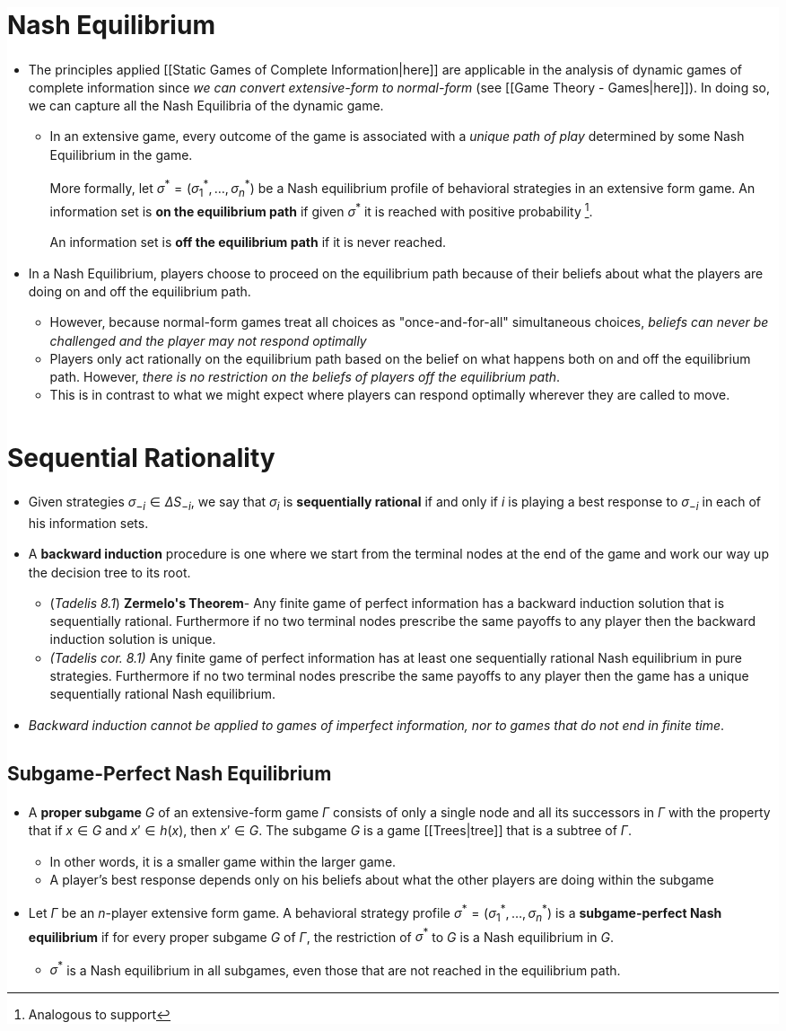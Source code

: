 # Nash Equilibrium
* The principles applied [[Static Games of Complete Information|here]] are applicable in the analysis of dynamic games of complete information since *we can convert extensive-form to normal-form* (see [[Game Theory - Games|here]]).  In doing so, we can capture all the Nash Equilibria of the dynamic game. 
	* In an extensive game, every outcome of the game is associated with a *unique path of play* determined by some Nash Equilibrium in the game. 
	  
	  More formally, let $\sigma^\ast=(\sigma_1^\ast,\dots,\sigma_n^\ast)$ be a Nash equilibrium profile of behavioral strategies in an extensive form game. An information set is **on the equilibrium path** if given $\sigma^\ast$ it is reached with positive probability [^1]. 
	  
	  An information set is **off the equilibrium path** if it is never reached.

* In a Nash Equilibrium, players choose to proceed on the equilibrium path because of their beliefs about what the players are doing on and off the equilibrium path. 
	* However, because normal-form games treat all choices as "once-and-for-all" simultaneous choices, *beliefs can never be challenged and the player may not respond optimally*
	* Players only act rationally on the equilibrium path based on the belief on what happens both on and off the equilibrium path. However, *there is no restriction on the beliefs of players off the equilibrium path*. 
	* This is in contrast to what we might expect where players can respond optimally wherever they are called to move.

[^1]: Analogous to support

# Sequential Rationality 
* Given strategies $\sigma_{-i}\in \Delta S_{-i}$, we say that $\sigma_i$ is **sequentially rational** if and only if $i$ is playing a best response to $\sigma_{-i}$ in each of his information sets. 
* A **backward induction** procedure is one where we start from the terminal nodes at the end of the game and work our way up the decision tree to its root.
	* (*Tadelis 8.1*) **Zermelo's Theorem**- Any finite game of perfect information has a backward induction solution that is sequentially rational. Furthermore if no two terminal nodes prescribe the same payoffs to any player then the backward induction solution is unique.
	* *(Tadelis cor. 8.1)* Any finite game of perfect information has at least one sequentially rational Nash equilibrium in pure strategies. Furthermore if no two terminal nodes prescribe the same payoffs to any player then the game has a unique sequentially rational Nash equilibrium.

* *Backward induction cannot be applied to games of imperfect information, nor to games that do not end in finite time*. 

## Subgame-Perfect Nash Equilibrium 
* A **proper subgame** $G$ of an extensive-form game $\Gamma$ consists of only a single node and all its successors in $\Gamma$ with the property that if $x\in G$ and $x'\in h(x)$, then $x'\in G$. The subgame $G$ is a game [[Trees|tree]] that is a subtree of $\Gamma$.  
	* In other words, it is a smaller game within the larger game. 
	* A  player’s best response depends only on his beliefs about what the other players are doing within the subgame

* Let $\Gamma$ be an $n$-player extensive form game. A behavioral strategy profile $\sigma^\ast = (\sigma_1^\ast,\dots,\sigma_n^\ast)$ is a **subgame-perfect Nash equilibrium** if for every proper subgame $G$ of $\Gamma$, the restriction of $\sigma^\ast$ to $G$ is a Nash equilibrium in $G$.
	* $\sigma^\ast$ is a Nash equilibrium in all subgames, even those that are not reached in the equilibrium path.


[^9.1]: This follows from the fact that current play does not affect future play.
[^10.1]: A special case of *Tadelis 9.3*
[^10.2]: Follows similar logic to *Tadelis 9.1*. Future behavior of opponents is independent of history so history has no role for current play.
[^10.3]: Logic follows from *Tadelis Thm 9.1*. We have two [[Finite Automata and Regular Languages|states]]- the norm and the deviation.  The deviation state is a trap state. 
[^Folk]: The intuition is that the payoff vector, which is in the [[Convex Optimization|convex]]ex]] hull, is a weighted average of some combination of payoffs that result from pure-strategy profiles. We can then construct a sequence of strategy profiles that will imitate the weights required to achieve $(v_1,\dots,v_n)$. A reward-and-punishment strategy is possible because $v_i > v^\ast_i$.  A high enough discount factor discourages players from deviating. 
[^reputation]: Hence even just the [[The 48 Laws of Power#5. So Much Depends On Reputation -- Guard It with your Life|reputation of a good name]] can do wonders for a brand